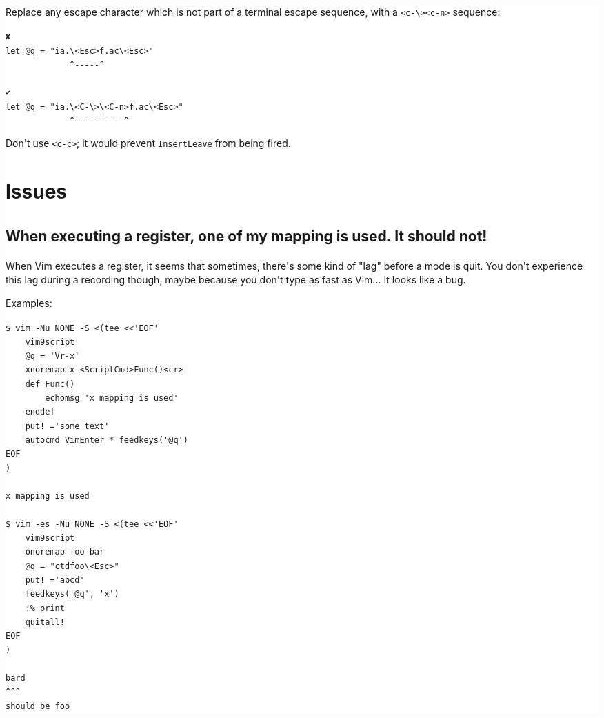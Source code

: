 Replace any  escape character which is  not part of a  terminal escape sequence,
with a `<c-\><c-n>` sequence:

    ✘
    let @q = "ia.\<Esc>f.ac\<Esc>"
                 ^-----^

    ✔
    let @q = "ia.\<C-\>\<C-n>f.ac\<Esc>"
                 ^----------^

Don't use `<c-c>`; it would prevent `InsertLeave` from being fired.

##
# Issues
## When executing a register, one of my mapping is used.  It should not!

When Vim  executes a  register, it  seems that sometimes,  there's some  kind of
"lag" before a mode  is quit.  You don't experience this  lag during a recording
though, maybe because you don't type as fast as Vim...  It looks like a bug.

Examples:

    $ vim -Nu NONE -S <(tee <<'EOF'
        vim9script
        @q = 'Vr-x'
        xnoremap x <ScriptCmd>Func()<cr>
        def Func()
            echomsg 'x mapping is used'
        enddef
        put! ='some text'
        autocmd VimEnter * feedkeys('@q')
    EOF
    )

    x mapping is used

    $ vim -es -Nu NONE -S <(tee <<'EOF'
        vim9script
        onoremap foo bar
        @q = "ctdfoo\<Esc>"
        put! ='abcd'
        feedkeys('@q', 'x')
        :% print
        quitall!
    EOF
    )

    bard
    ^^^
    should be foo
